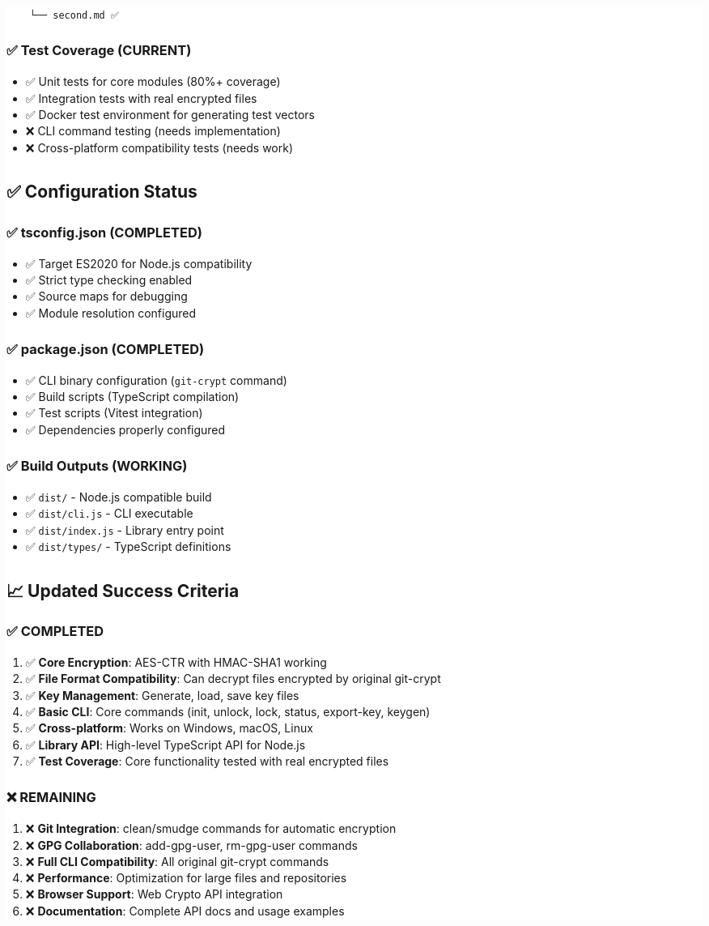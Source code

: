 ```
    └── second.md ✅
```

### ✅ Test Coverage (CURRENT)
- ✅ Unit tests for core modules (80%+ coverage)
- ✅ Integration tests with real encrypted files
- ✅ Docker test environment for generating test vectors
- ❌ CLI command testing (needs implementation)
- ❌ Cross-platform compatibility tests (needs work)
## ✅ Configuration Status

### ✅ tsconfig.json (COMPLETED)
- ✅ Target ES2020 for Node.js compatibility
- ✅ Strict type checking enabled
- ✅ Source maps for debugging
- ✅ Module resolution configured

### ✅ package.json (COMPLETED)  
- ✅ CLI binary configuration (`git-crypt` command)
- ✅ Build scripts (TypeScript compilation)
- ✅ Test scripts (Vitest integration)
- ✅ Dependencies properly configured

### ✅ Build Outputs (WORKING)
- ✅ `dist/` - Node.js compatible build
- ✅ `dist/cli.js` - CLI executable
- ✅ `dist/index.js` - Library entry point
- ✅ `dist/types/` - TypeScript definitions

## 📈 Updated Success Criteria

### ✅ COMPLETED
1. ✅ **Core Encryption**: AES-CTR with HMAC-SHA1 working
2. ✅ **File Format Compatibility**: Can decrypt files encrypted by original git-crypt
3. ✅ **Key Management**: Generate, load, save key files
4. ✅ **Basic CLI**: Core commands (init, unlock, lock, status, export-key, keygen)
5. ✅ **Cross-platform**: Works on Windows, macOS, Linux
6. ✅ **Library API**: High-level TypeScript API for Node.js
7. ✅ **Test Coverage**: Core functionality tested with real encrypted files

### ❌ REMAINING
1. ❌ **Git Integration**: clean/smudge commands for automatic encryption
2. ❌ **GPG Collaboration**: add-gpg-user, rm-gpg-user commands
3. ❌ **Full CLI Compatibility**: All original git-crypt commands
4. ❌ **Performance**: Optimization for large files and repositories  
5. ❌ **Browser Support**: Web Crypto API integration
6. ❌ **Documentation**: Complete API docs and usage examples
